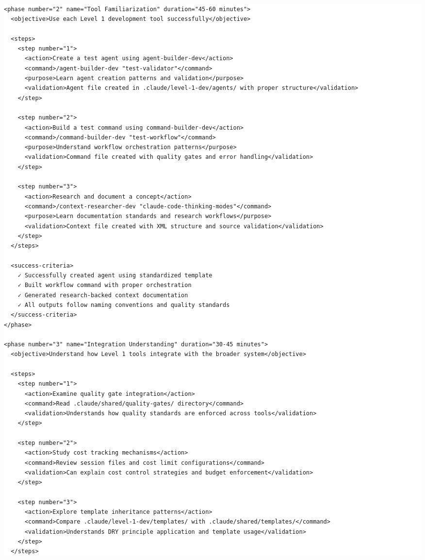     <phase number="2" name="Tool Familiarization" duration="45-60 minutes">
      <objective>Use each Level 1 development tool successfully</objective>

      <steps>
        <step number="1">
          <action>Create a test agent using agent-builder-dev</action>
          <command>/agent-builder-dev "test-validator"</command>
          <purpose>Learn agent creation patterns and validation</purpose>
          <validation>Agent file created in .claude/level-1-dev/agents/ with proper structure</validation>
        </step>

        <step number="2">
          <action>Build a test command using command-builder-dev</action>
          <command>/command-builder-dev "test-workflow"</command>
          <purpose>Understand workflow orchestration patterns</purpose>
          <validation>Command file created with quality gates and error handling</validation>
        </step>

        <step number="3">
          <action>Research and document a concept</action>
          <command>/context-researcher-dev "claude-code-thinking-modes"</command>
          <purpose>Learn documentation standards and research workflows</purpose>
          <validation>Context file created with XML structure and source validation</validation>
        </step>
      </steps>

      <success-criteria>
        ✓ Successfully created agent using standardized template
        ✓ Built workflow command with proper orchestration
        ✓ Generated research-backed context documentation
        ✓ All outputs follow naming conventions and quality standards
      </success-criteria>
    </phase>

    <phase number="3" name="Integration Understanding" duration="30-45 minutes">
      <objective>Understand how Level 1 tools integrate with the broader system</objective>

      <steps>
        <step number="1">
          <action>Examine quality gate integration</action>
          <command>Read .claude/shared/quality-gates/ directory</command>
          <validation>Understands how quality standards are enforced across tools</validation>
        </step>

        <step number="2">
          <action>Study cost tracking mechanisms</action>
          <command>Review session files and cost limit configurations</command>
          <validation>Can explain cost control strategies and budget enforcement</validation>
        </step>

        <step number="3">
          <action>Explore template inheritance patterns</action>
          <command>Compare .claude/level-1-dev/templates/ with .claude/shared/templates/</command>
          <validation>Understands DRY principle application and template usage</validation>
        </step>
      </steps>
